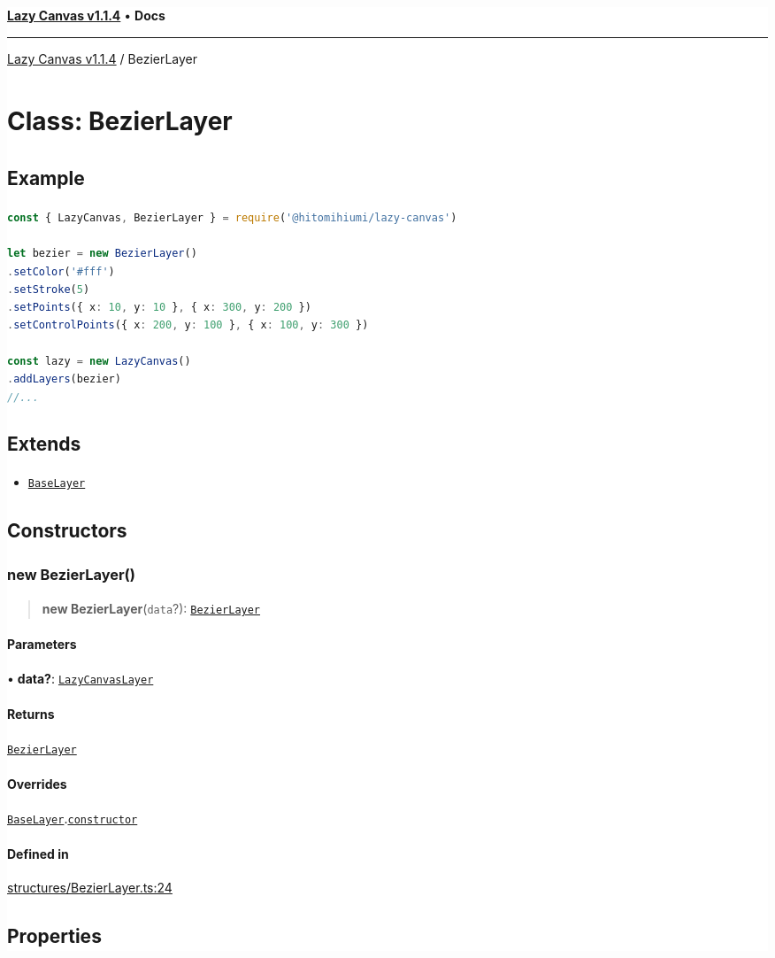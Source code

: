 [**Lazy Canvas v1.1.4**](../README.md) • **Docs**

***

[Lazy Canvas v1.1.4](../globals.md) / BezierLayer

# Class: BezierLayer

## Example

```ts
const { LazyCanvas, BezierLayer } = require('@hitomihiumi/lazy-canvas')

let bezier = new BezierLayer()
.setColor('#fff')
.setStroke(5)
.setPoints({ x: 10, y: 10 }, { x: 300, y: 200 })
.setControlPoints({ x: 200, y: 100 }, { x: 100, y: 300 })

const lazy = new LazyCanvas()
.addLayers(bezier)
//...
```

## Extends

- [`BaseLayer`](BaseLayer.md)

## Constructors

### new BezierLayer()

> **new BezierLayer**(`data`?): [`BezierLayer`](BezierLayer.md)

#### Parameters

• **data?**: [`LazyCanvasLayer`](../interfaces/LazyCanvasLayer.md)

#### Returns

[`BezierLayer`](BezierLayer.md)

#### Overrides

[`BaseLayer`](BaseLayer.md).[`constructor`](BaseLayer.md#constructors)

#### Defined in

[structures/BezierLayer.ts:24](https://github.com/hitomihiumi/lazy-canvas-ts/blob/3e38e3638c393841b578a470cffea72245bb77ec/src/structures/BezierLayer.ts#L24)

## Properties
